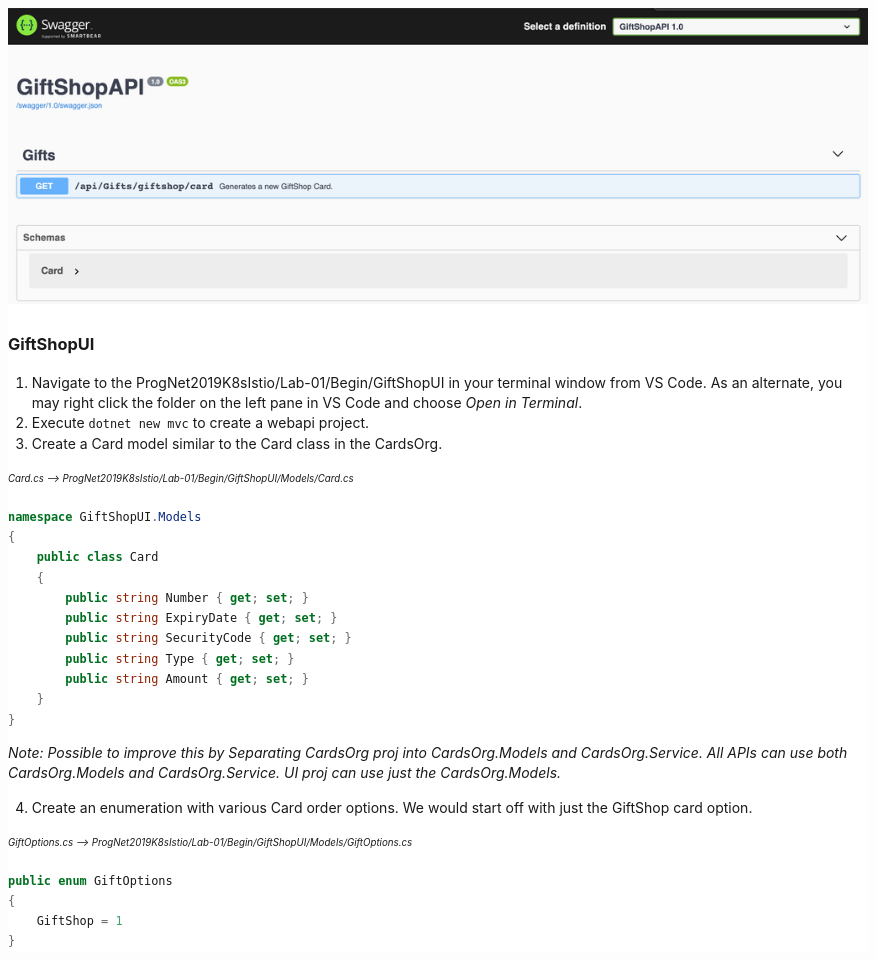 ![GiftShopAPI Swagger](Assets/GiftShopAPI-Lab-01.png "GiftShopAPI Swagger")

### GiftShopUI

1. Navigate to the ProgNet2019K8sIstio/Lab-01/Begin/GiftShopUI in your terminal window from VS Code. As an alternate, you may right click the folder on the left pane in VS Code and choose *Open in Terminal*.
2. Execute `dotnet new mvc` to create a webapi project.
3. Create a Card model similar to the Card class in the CardsOrg.

<sub><sup>*Card.cs --> ProgNet2019K8sIstio/Lab-01/Begin/GiftShopUI/Models/Card.cs*</sup></sub>
``` c#
namespace GiftShopUI.Models
{
    public class Card
    {
        public string Number { get; set; }
        public string ExpiryDate { get; set; }
        public string SecurityCode { get; set; }
        public string Type { get; set; }
        public string Amount { get; set; }
    }
}
```

*Note: Possible to improve this by Separating CardsOrg proj into CardsOrg.Models and CardsOrg.Service. All APIs can use both CardsOrg.Models and CardsOrg.Service. UI proj can use just the CardsOrg.Models.*

4. Create an enumeration with various Card order options. We would start off with just the GiftShop card option.

<sub><sup>*GiftOptions.cs --> ProgNet2019K8sIstio/Lab-01/Begin/GiftShopUI/Models/GiftOptions.cs*</sup></sub>
``` c#
public enum GiftOptions
{
    GiftShop = 1
}
```
